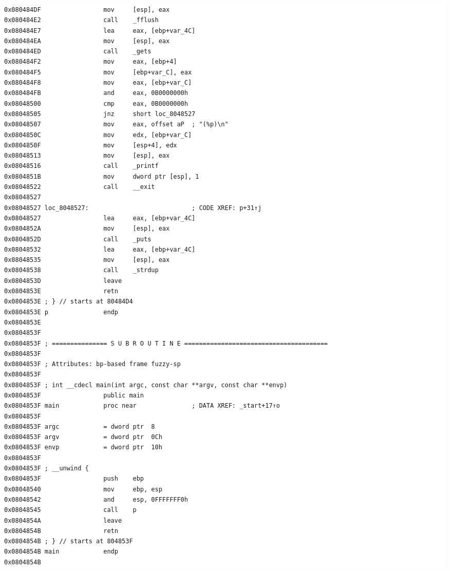 ```assembly
0x080484DF                 mov     [esp], eax
0x080484E2                 call    _fflush
0x080484E7                 lea     eax, [ebp+var_4C]
0x080484EA                 mov     [esp], eax
0x080484ED                 call    _gets
0x080484F2                 mov     eax, [ebp+4]
0x080484F5                 mov     [ebp+var_C], eax
0x080484F8                 mov     eax, [ebp+var_C]
0x080484FB                 and     eax, 0B0000000h
0x08048500                 cmp     eax, 0B0000000h
0x08048505                 jnz     short loc_8048527
0x08048507                 mov     eax, offset aP  ; "(%p)\n"
0x0804850C                 mov     edx, [ebp+var_C]
0x0804850F                 mov     [esp+4], edx
0x08048513                 mov     [esp], eax
0x08048516                 call    _printf
0x0804851B                 mov     dword ptr [esp], 1
0x08048522                 call    __exit
0x08048527
0x08048527 loc_8048527:                            ; CODE XREF: p+31↑j
0x08048527                 lea     eax, [ebp+var_4C]
0x0804852A                 mov     [esp], eax
0x0804852D                 call    _puts
0x08048532                 lea     eax, [ebp+var_4C]
0x08048535                 mov     [esp], eax
0x08048538                 call    _strdup
0x0804853D                 leave
0x0804853E                 retn
0x0804853E ; } // starts at 80484D4
0x0804853E p               endp
0x0804853E
0x0804853F
0x0804853F ; =============== S U B R O U T I N E =======================================
0x0804853F
0x0804853F ; Attributes: bp-based frame fuzzy-sp
0x0804853F
0x0804853F ; int __cdecl main(int argc, const char **argv, const char **envp)
0x0804853F                 public main
0x0804853F main            proc near               ; DATA XREF: _start+17↑o
0x0804853F
0x0804853F argc            = dword ptr  8
0x0804853F argv            = dword ptr  0Ch
0x0804853F envp            = dword ptr  10h
0x0804853F
0x0804853F ; __unwind {
0x0804853F                 push    ebp
0x08048540                 mov     ebp, esp
0x08048542                 and     esp, 0FFFFFFF0h
0x08048545                 call    p
0x0804854A                 leave
0x0804854B                 retn
0x0804854B ; } // starts at 804853F
0x0804854B main            endp
0x0804854B
```
